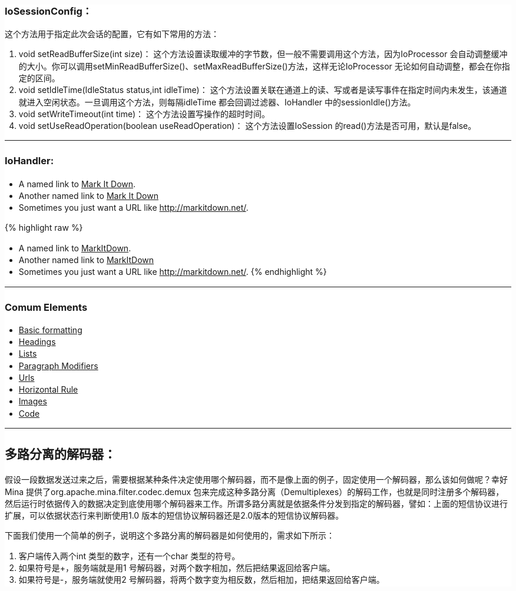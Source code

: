 
### IoSessionConfig：
这个方法用于指定此次会话的配置，它有如下常用的方法：
1. void setReadBufferSize(int size)：
这个方法设置读取缓冲的字节数，但一般不需要调用这个方法，因为IoProcessor 会自动调整缓冲的大小。你可以调用setMinReadBufferSize()、setMaxReadBufferSize()方法，这样无论IoProcessor 无论如何自动调整，都会在你指定的区间。
2. void setIdleTime(IdleStatus status,int idleTime)：
这个方法设置关联在通道上的读、写或者是读写事件在指定时间内未发生，该通道就进入空闲状态。一旦调用这个方法，则每隔idleTime 都会回调过滤器、IoHandler 中的sessionIdle()方法。
3. void setWriteTimeout(int time)：
这个方法设置写操作的超时时间。
4. void setUseReadOperation(boolean useReadOperation)：
这个方法设置IoSession 的read()方法是否可用，默认是false。

---

### IoHandler:

* A named link to [Mark It Down][3].
* Another named link to [Mark It Down](http://markitdown.net/)
* Sometimes you just want a URL like <http://markitdown.net/>.

{% highlight raw %}
* A named link to [MarkItDown][3].
* Another named link to [MarkItDown](http://markitdown.net/)
* Sometimes you just want a URL like <http://markitdown.net/>.
{% endhighlight %}

---

### Comum Elements
- [Basic formatting](#basic-formatting)
- [Headings](#headings)
- [Lists](#lists)
- [Paragraph Modifiers](#paragraph-modifiers)
- [Urls](#urls)
- [Horizontal Rule](#horizontal-rule)
- [Images](#images)
- [Code](#code)

---

## 多路分离的解码器：

假设一段数据发送过来之后，需要根据某种条件决定使用哪个解码器，而不是像上面的例子，固定使用一个解码器，那么该如何做呢？幸好Mina 提供了org.apache.mina.filter.codec.demux 包来完成这种多路分离（Demultiplexes）的解码工作，也就是同时注册多个解码器，然后运行时依据传入的数据决定到底使用哪个解码器来工作。所谓多路分离就是依据条件分发到指定的解码器，譬如：上面的短信协议进行扩展，可以依据状态行来判断使用1.0 版本的短信协议解码器还是2.0版本的短信协议解码器。

下面我们使用一个简单的例子，说明这个多路分离的解码器是如何使用的，需求如下所示：

1. 客户端传入两个int 类型的数字，还有一个char 类型的符号。
2. 如果符号是+，服务端就是用1 号解码器，对两个数字相加，然后把结果返回给客户端。
3. 如果符号是-，服务端就使用2 号解码器，将两个数字变为相反数，然后相加，把结果返回给客户端。


[1]: http://daringfireball.net/projects/markdown/
[2]: http://www.fileformat.info/info/unicode/char/2163/index.htm
[3]: http://www.markitdown.net/
[4]: http://daringfireball.net/projects/markdown/basics
[5]: http://daringfireball.net/projects/markdown/syntax
[6]: http://kune.fr/wp-content/uploads/2013/10/ghost-blog.jpg